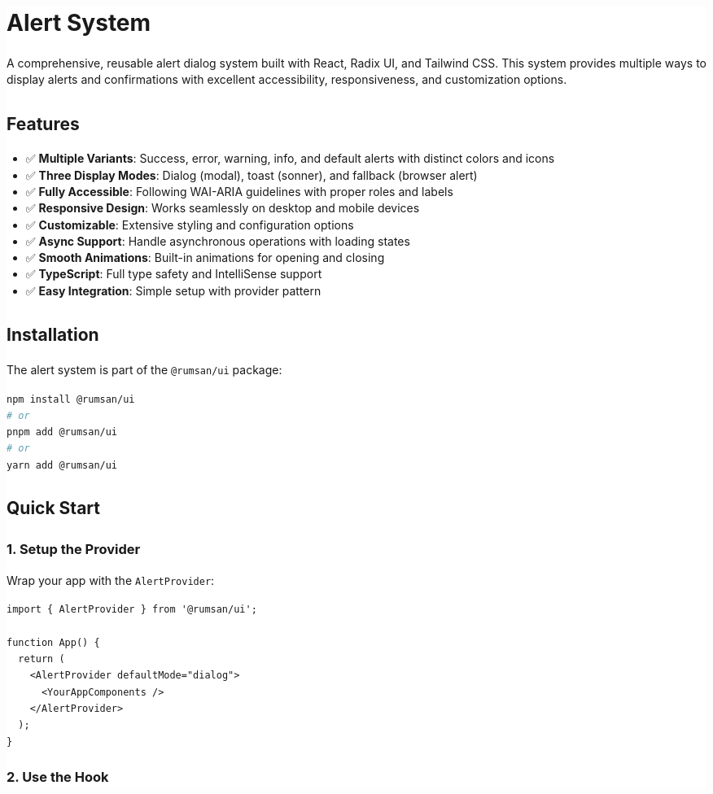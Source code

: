 # Alert System

A comprehensive, reusable alert dialog system built with React, Radix UI, and Tailwind CSS. This system provides multiple ways to display alerts and confirmations with excellent accessibility, responsiveness, and customization options.

## Features

- ✅ **Multiple Variants**: Success, error, warning, info, and default alerts with distinct colors and icons
- ✅ **Three Display Modes**: Dialog (modal), toast (sonner), and fallback (browser alert)
- ✅ **Fully Accessible**: Following WAI-ARIA guidelines with proper roles and labels
- ✅ **Responsive Design**: Works seamlessly on desktop and mobile devices
- ✅ **Customizable**: Extensive styling and configuration options
- ✅ **Async Support**: Handle asynchronous operations with loading states
- ✅ **Smooth Animations**: Built-in animations for opening and closing
- ✅ **TypeScript**: Full type safety and IntelliSense support
- ✅ **Easy Integration**: Simple setup with provider pattern

## Installation

The alert system is part of the `@rumsan/ui` package:

```bash
npm install @rumsan/ui
# or
pnpm add @rumsan/ui
# or
yarn add @rumsan/ui
```

## Quick Start

### 1. Setup the Provider

Wrap your app with the `AlertProvider`:

```tsx
import { AlertProvider } from '@rumsan/ui';

function App() {
  return (
    <AlertProvider defaultMode="dialog">
      <YourAppComponents />
    </AlertProvider>
  );
}
```

### 2. Use the Hook
